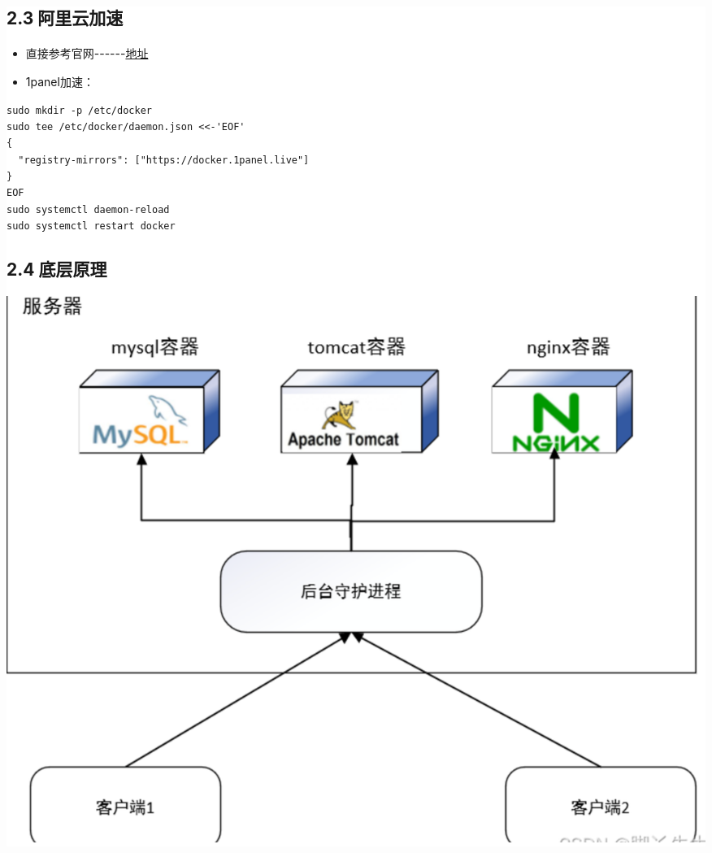 

## 2.3 阿里云加速

+ 直接参考官网------[地址](https://cr.console.aliyun.com/cn-hangzhou/instances/mirrors)

* 1panel加速：

```shell
sudo mkdir -p /etc/docker
sudo tee /etc/docker/daemon.json <<-'EOF'
{
  "registry-mirrors": ["https://docker.1panel.live"]
}
EOF
sudo systemctl daemon-reload
sudo systemctl restart docker
```



## 2.4 底层原理

![image-20241213123827978](./assets/image-20241213123827978.png)
